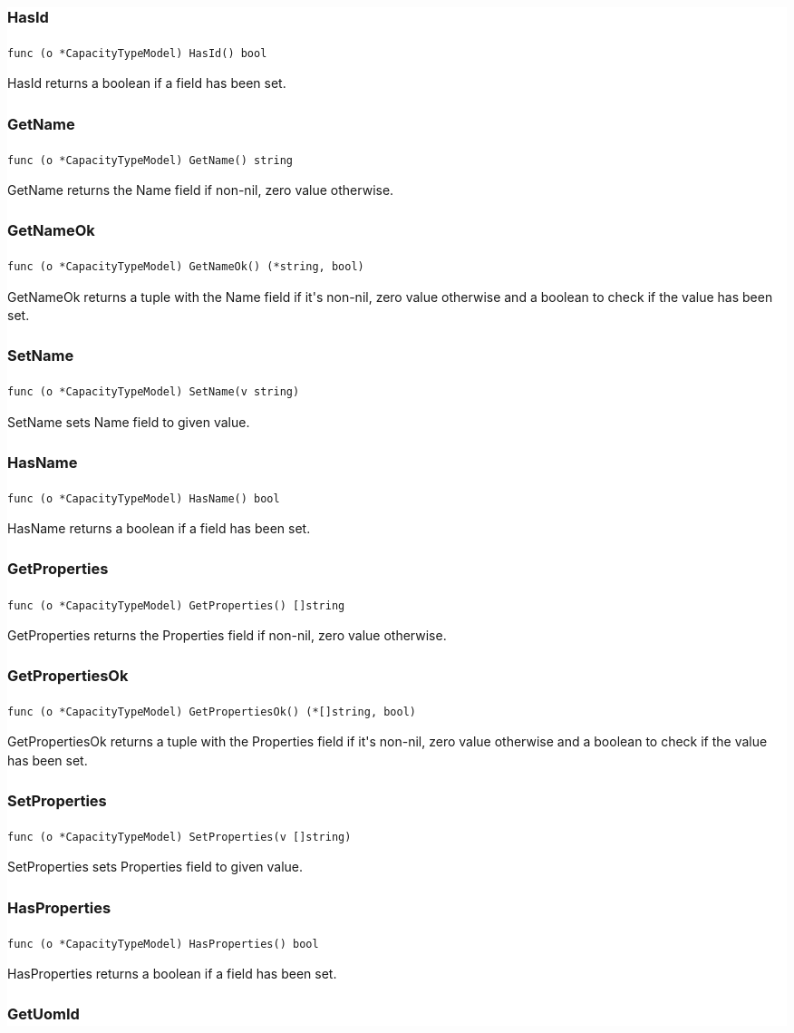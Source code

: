 ### HasId

`func (o *CapacityTypeModel) HasId() bool`

HasId returns a boolean if a field has been set.

### GetName

`func (o *CapacityTypeModel) GetName() string`

GetName returns the Name field if non-nil, zero value otherwise.

### GetNameOk

`func (o *CapacityTypeModel) GetNameOk() (*string, bool)`

GetNameOk returns a tuple with the Name field if it's non-nil, zero value otherwise
and a boolean to check if the value has been set.

### SetName

`func (o *CapacityTypeModel) SetName(v string)`

SetName sets Name field to given value.

### HasName

`func (o *CapacityTypeModel) HasName() bool`

HasName returns a boolean if a field has been set.

### GetProperties

`func (o *CapacityTypeModel) GetProperties() []string`

GetProperties returns the Properties field if non-nil, zero value otherwise.

### GetPropertiesOk

`func (o *CapacityTypeModel) GetPropertiesOk() (*[]string, bool)`

GetPropertiesOk returns a tuple with the Properties field if it's non-nil, zero value otherwise
and a boolean to check if the value has been set.

### SetProperties

`func (o *CapacityTypeModel) SetProperties(v []string)`

SetProperties sets Properties field to given value.

### HasProperties

`func (o *CapacityTypeModel) HasProperties() bool`

HasProperties returns a boolean if a field has been set.

### GetUomId
